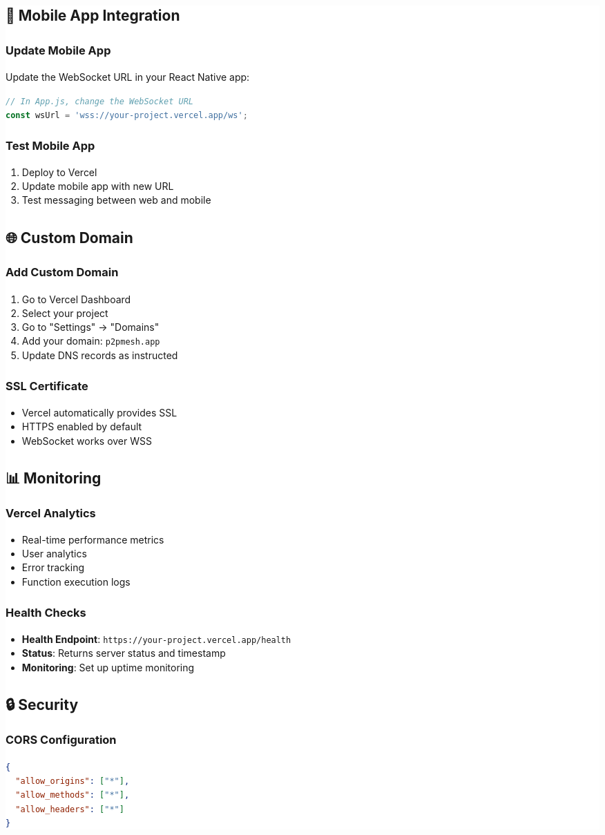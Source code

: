 ## 📱 Mobile App Integration

### Update Mobile App
Update the WebSocket URL in your React Native app:

```javascript
// In App.js, change the WebSocket URL
const wsUrl = 'wss://your-project.vercel.app/ws';
```

### Test Mobile App
1. Deploy to Vercel
2. Update mobile app with new URL
3. Test messaging between web and mobile

## 🌐 Custom Domain

### Add Custom Domain
1. Go to Vercel Dashboard
2. Select your project
3. Go to "Settings" → "Domains"
4. Add your domain: `p2pmesh.app`
5. Update DNS records as instructed

### SSL Certificate
- Vercel automatically provides SSL
- HTTPS enabled by default
- WebSocket works over WSS

## 📊 Monitoring

### Vercel Analytics
- Real-time performance metrics
- User analytics
- Error tracking
- Function execution logs

### Health Checks
- **Health Endpoint**: `https://your-project.vercel.app/health`
- **Status**: Returns server status and timestamp
- **Monitoring**: Set up uptime monitoring

## 🔒 Security

### CORS Configuration
```json
{
  "allow_origins": ["*"],
  "allow_methods": ["*"],
  "allow_headers": ["*"]
}
```
